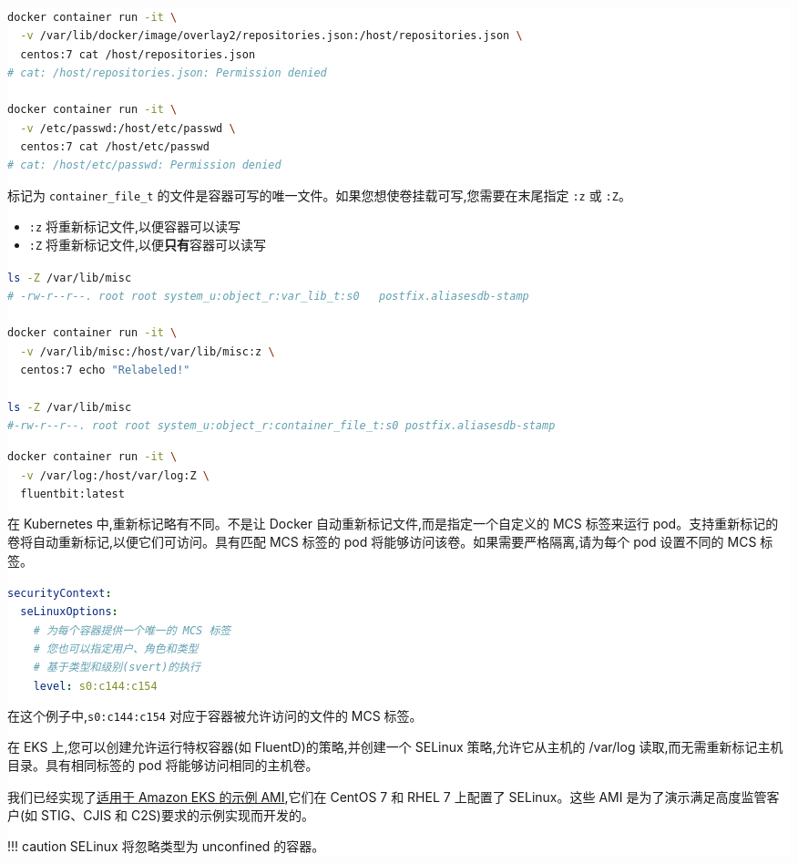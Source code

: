 ```bash
docker container run -it \
  -v /var/lib/docker/image/overlay2/repositories.json:/host/repositories.json \
  centos:7 cat /host/repositories.json
# cat: /host/repositories.json: Permission denied

docker container run -it \
  -v /etc/passwd:/host/etc/passwd \
  centos:7 cat /host/etc/passwd
# cat: /host/etc/passwd: Permission denied
```

标记为 `container_file_t` 的文件是容器可写的唯一文件。如果您想使卷挂载可写,您需要在末尾指定 `:z` 或 `:Z`。

- `:z` 将重新标记文件,以便容器可以读写
- `:Z` 将重新标记文件,以便**只有**容器可以读写

```bash
ls -Z /var/lib/misc
# -rw-r--r--. root root system_u:object_r:var_lib_t:s0   postfix.aliasesdb-stamp

docker container run -it \
  -v /var/lib/misc:/host/var/lib/misc:z \
  centos:7 echo "Relabeled!"

ls -Z /var/lib/misc
#-rw-r--r--. root root system_u:object_r:container_file_t:s0 postfix.aliasesdb-stamp
```

```bash
docker container run -it \
  -v /var/log:/host/var/log:Z \
  fluentbit:latest
```

在 Kubernetes 中,重新标记略有不同。不是让 Docker 自动重新标记文件,而是指定一个自定义的 MCS 标签来运行 pod。支持重新标记的卷将自动重新标记,以便它们可访问。具有匹配 MCS 标签的 pod 将能够访问该卷。如果需要严格隔离,请为每个 pod 设置不同的 MCS 标签。

```yaml
securityContext:
  seLinuxOptions:
    # 为每个容器提供一个唯一的 MCS 标签
    # 您也可以指定用户、角色和类型
    # 基于类型和级别(svert)的执行
    level: s0:c144:c154
```

在这个例子中,`s0:c144:c154` 对应于容器被允许访问的文件的 MCS 标签。

在 EKS 上,您可以创建允许运行特权容器(如 FluentD)的策略,并创建一个 SELinux 策略,允许它从主机的 /var/log 读取,而无需重新标记主机目录。具有相同标签的 pod 将能够访问相同的主机卷。

我们已经实现了[适用于 Amazon EKS 的示例 AMI](https://github.com/aws-samples/amazon-eks-custom-amis),它们在 CentOS 7 和 RHEL 7 上配置了 SELinux。这些 AMI 是为了演示满足高度监管客户(如 STIG、CJIS 和 C2S)要求的示例实现而开发的。

!!! caution
    SELinux 将忽略类型为 unconfined 的容器。

